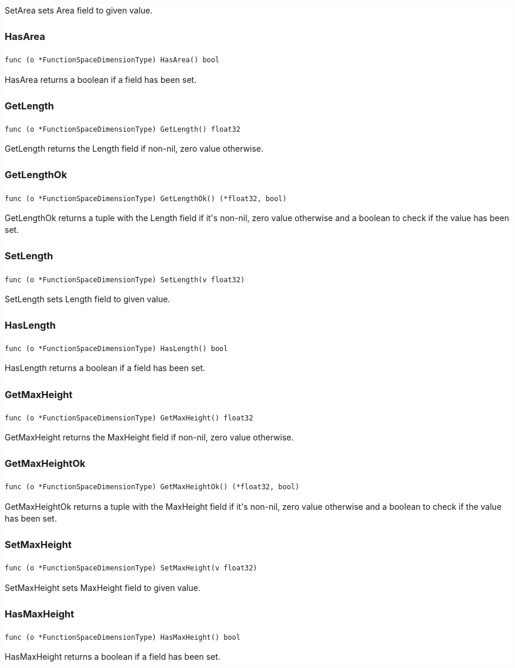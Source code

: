 SetArea sets Area field to given value.

### HasArea

`func (o *FunctionSpaceDimensionType) HasArea() bool`

HasArea returns a boolean if a field has been set.

### GetLength

`func (o *FunctionSpaceDimensionType) GetLength() float32`

GetLength returns the Length field if non-nil, zero value otherwise.

### GetLengthOk

`func (o *FunctionSpaceDimensionType) GetLengthOk() (*float32, bool)`

GetLengthOk returns a tuple with the Length field if it's non-nil, zero value otherwise
and a boolean to check if the value has been set.

### SetLength

`func (o *FunctionSpaceDimensionType) SetLength(v float32)`

SetLength sets Length field to given value.

### HasLength

`func (o *FunctionSpaceDimensionType) HasLength() bool`

HasLength returns a boolean if a field has been set.

### GetMaxHeight

`func (o *FunctionSpaceDimensionType) GetMaxHeight() float32`

GetMaxHeight returns the MaxHeight field if non-nil, zero value otherwise.

### GetMaxHeightOk

`func (o *FunctionSpaceDimensionType) GetMaxHeightOk() (*float32, bool)`

GetMaxHeightOk returns a tuple with the MaxHeight field if it's non-nil, zero value otherwise
and a boolean to check if the value has been set.

### SetMaxHeight

`func (o *FunctionSpaceDimensionType) SetMaxHeight(v float32)`

SetMaxHeight sets MaxHeight field to given value.

### HasMaxHeight

`func (o *FunctionSpaceDimensionType) HasMaxHeight() bool`

HasMaxHeight returns a boolean if a field has been set.

